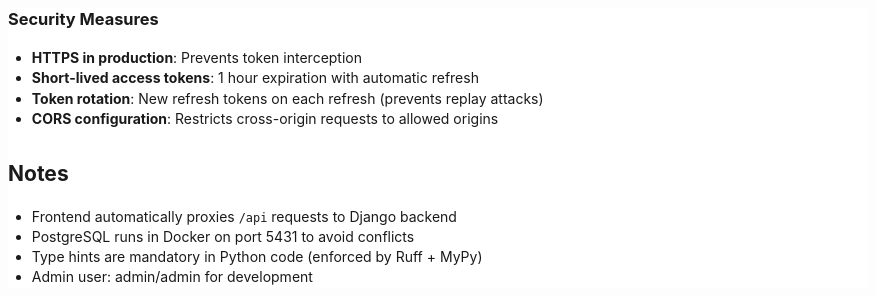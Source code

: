 ### Security Measures
- **HTTPS in production**: Prevents token interception
- **Short-lived access tokens**: 1 hour expiration with automatic refresh
- **Token rotation**: New refresh tokens on each refresh (prevents replay attacks)
- **CORS configuration**: Restricts cross-origin requests to allowed origins

## Notes
- Frontend automatically proxies `/api` requests to Django backend
- PostgreSQL runs in Docker on port 5431 to avoid conflicts
- Type hints are mandatory in Python code (enforced by Ruff + MyPy)
- Admin user: admin/admin for development